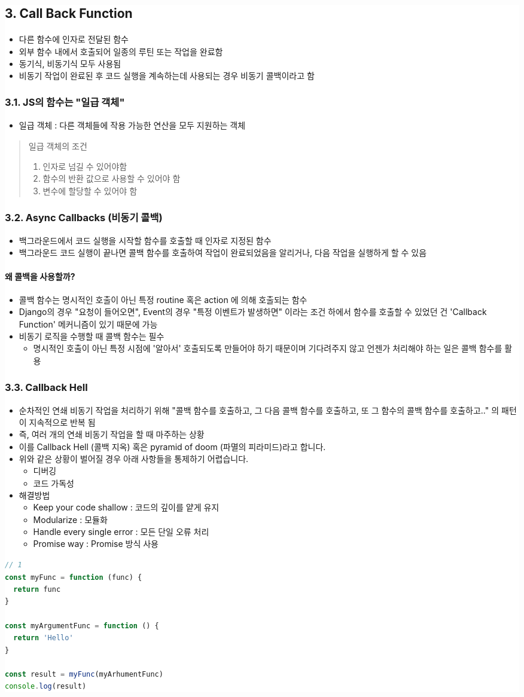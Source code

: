 



## 3. Call Back Function

- 다른 함수에 인자로 전달된 함수
- 외부 함수 내에서 호출되어 일종의 루틴 또는 작업을 완료함
- 동기식, 비동기식 모두 사용됨
- 비동기 작업이 완료된 후 코드 실행을 계속하는데 사용되는 경우 비동기 콜백이라고 함



### 3.1. JS의 함수는 "일급 객체"

- 일급 객체 : 다른 객체들에 작용 가능한 연산을 모두 지원하는 객체

> 일급 객체의 조건
>
> 1. 인자로 넘길 수 있어야함
> 2. 함수의 반환 값으로 사용할 수 있어야 함
> 3. 변수에 할당할 수 있어야 함



### 3.2. Async Callbacks (비동기 콜백)

- 백그라운드에서 코드 실행을 시작할 함수를 호출할 때 인자로 지정된 함수
- 백그라운드 코드 실행이 끝나면 콜백 함수를 호출하여 작업이 완료되었음을 알리거나, 다음 작업을 실행하게 할 수 있음



#### 왜 콜백을 사용할까?

- 콜백 함수는 명시적인 호출이 아닌 특정 routine 혹은 action 에 의해 호출되는 함수
- Django의 경우 "요청이 들어오면", Event의 경우 "특정 이벤트가 발생하면" 이라는 조건 하에서 함수를 호출할 수 있었던 건 'Callback Function' 메커니즘이 있기 때문에 가능
- 비동기 로직을 수행할 때 콜백 함수는 필수
  - 명시적인 호출이 아닌 특정 시점에 '알아서' 호출되도록 만들어야 하기 때문이며 기다려주지 않고 언젠가 처리해야 하는 일은 콜백 함수를 활용



### 3.3. Callback Hell

- 순차적인 연쇄 비동기 작업을 처리하기 위해 "콜백 함수를 호출하고, 그 다음 콜백 함수를 호출하고, 또 그 함수의 콜백 함수를 호출하고.." 의 패턴이 지속적으로 반복 됨
- 즉, 여러 개의 연쇄 비동기 작업을 할 때 마주하는 상황
- 이를 Callback Hell (콜백 지옥) 혹은 pyramid of doom (파멸의 피라미드)라고 합니다.
- 위와 같은 상황이 벌어질 경우 아래 사항들을 통제하기 어렵습니다.
  - 디버깅
  - 코드 가독성
- 해결방법
  - Keep your code shallow : 코드의 깊이를 얕게 유지
  - Modularize : 모듈화
  - Handle every single error : 모든 단일 오류 처리
  - Promise way : Promise 방식 사용

```javascript
// 1
const myFunc = function (func) {
  return func
}

const myArgumentFunc = function () {
  return 'Hello'
}

const result = myFunc(myArhumentFunc)
console.log(result)


```